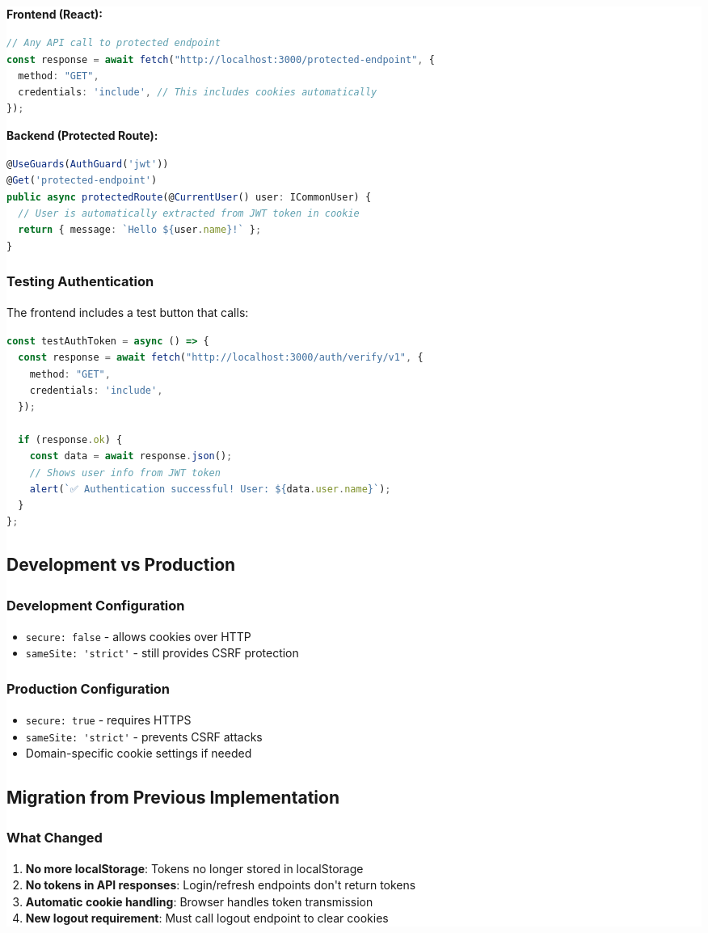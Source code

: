 **Frontend (React):**
```typescript
// Any API call to protected endpoint
const response = await fetch("http://localhost:3000/protected-endpoint", {
  method: "GET",
  credentials: 'include', // This includes cookies automatically
});
```

**Backend (Protected Route):**
```typescript
@UseGuards(AuthGuard('jwt'))
@Get('protected-endpoint')
public async protectedRoute(@CurrentUser() user: ICommonUser) {
  // User is automatically extracted from JWT token in cookie
  return { message: `Hello ${user.name}!` };
}
```

### Testing Authentication

The frontend includes a test button that calls:
```typescript
const testAuthToken = async () => {
  const response = await fetch("http://localhost:3000/auth/verify/v1", {
    method: "GET",
    credentials: 'include',
  });
  
  if (response.ok) {
    const data = await response.json();
    // Shows user info from JWT token
    alert(`✅ Authentication successful! User: ${data.user.name}`);
  }
};
```

## Development vs Production

### Development Configuration
- `secure: false` - allows cookies over HTTP
- `sameSite: 'strict'` - still provides CSRF protection

### Production Configuration  
- `secure: true` - requires HTTPS
- `sameSite: 'strict'` - prevents CSRF attacks
- Domain-specific cookie settings if needed

## Migration from Previous Implementation

### What Changed
1. **No more localStorage**: Tokens no longer stored in localStorage
2. **No tokens in API responses**: Login/refresh endpoints don't return tokens
3. **Automatic cookie handling**: Browser handles token transmission
4. **New logout requirement**: Must call logout endpoint to clear cookies
